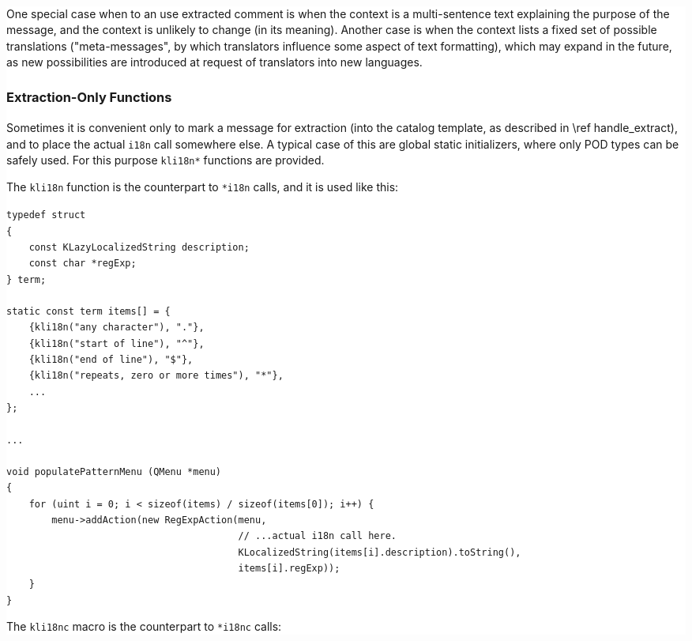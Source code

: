 One special case when to an use extracted comment is when the context
is a multi-sentence text explaining the purpose of the message,
and the context is unlikely to change (in its meaning).
Another case is when the context lists a fixed set
of possible translations ("meta-messages", by which translators
influence some aspect of text formatting), which may expand in
the future, as new possibilities are introduced at request of
translators into new languages.

<a name="i18n_noop">

### Extraction-Only Functions

Sometimes it is convenient only to mark a message for extraction
(into the catalog template, as described in \ref handle_extract),
and to place the actual `i18n` call somewhere else.
A typical case of this are global static initializers,
where only POD types can be safely used.
For this purpose `kli18n*` functions are provided.

The `kli18n` function is the counterpart to `*i18n` calls,
and it is used like this:

~~~
typedef struct
{
    const KLazyLocalizedString description;
    const char *regExp;
} term;

static const term items[] = {
    {kli18n("any character"), "."},
    {kli18n("start of line"), "^"},
    {kli18n("end of line"), "$"},
    {kli18n("repeats, zero or more times"), "*"},
    ...
};

...

void populatePatternMenu (QMenu *menu)
{
    for (uint i = 0; i < sizeof(items) / sizeof(items[0]); i++) {
        menu->addAction(new RegExpAction(menu,
                                         // ...actual i18n call here.
                                         KLocalizedString(items[i].description).toString(),
                                         items[i].regExp));
    }
}
~~~


The `kli18nc` macro is the counterpart to `*i18nc` calls:

